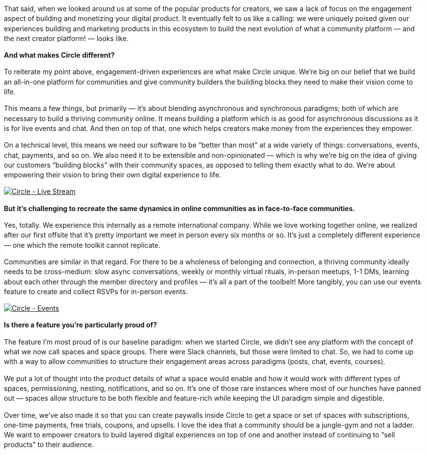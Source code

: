 That said, when we looked around us at some of the popular products for creators, we saw a lack of focus on the engagement aspect of building and monetizing your digital product. It eventually felt to us like a calling: we were uniquely poised given our experiences building and marketing products in this ecosystem to build the next evolution of what a community platform — and the next creator platform! — looks like.

**And what makes Circle different?**

To reiterate my point above, engagement-driven experiences are what make Circle unique. We’re big on our belief that we build an all-in-one platform for communities and give community builders the building blocks they need to make their vision come to life.

This means a few things, but primarily — it’s about blending asynchronous and synchronous paradigms; both of which are necessary to build a thriving community online. It means building a platform which is as good for asynchronous discussions as it is for live events and chat. And then on top of that, one which helps creators make money from the experiences they empower.

On a technical level, this means we need our software to be “better than most” at a wide variety of things: conversations, events, chat, payments, and so on. We also need it to be extensible and non-opinionated — which is why we’re big on the idea of giving our customers “building blocks” with their community spaces, as opposed to telling them exactly what to do. We’re about empowering their vision to bring their own digital experience to life.

[![Circle - Live Stream](https://nesslabs.com/wp-content/uploads/2022/09/circle-visual-2-1024x608.png)](https://nesslabs.com/wp-content/uploads/2022/09/circle-visual-2.png)

**But it’s challenging to recreate the same dynamics in online communities as in face-to-face communities.**

Yes, totally. We experience this internally as a remote international company. While we love working together online, we realized after our first offsite that it’s pretty important we meet in person every six months or so. It’s just a completely different experience — one which the remote toolkit cannot replicate.

Communities are similar in that regard. For there to be a wholeness of belonging and connection, a thriving community ideally needs to be cross-medium: slow async conversations, weekly or monthly virtual rituals, in-person meetups, 1-1 DMs, learning about each other through the member directory and profiles — it’s all a part of the toolbelt! More tangibly, you can use our events feature to create and collect RSVPs for in-person events.

[![Circle - Events](https://nesslabs.com/wp-content/uploads/2022/09/circle-visual-4-1024x609.png)](https://nesslabs.com/wp-content/uploads/2022/09/circle-visual-4.png)

**Is there a feature you’re particularly proud of?**

The feature I’m most proud of is our baseline paradigm: when we started Circle, we didn’t see any platform with the concept of what we now call spaces and space groups. There were Slack channels, but those were limited to chat. So, we had to come up with a way to allow communities to structure their engagement areas across paradigms (posts, chat, events, courses).

We put a lot of thought into the product details of what a space would enable and how it would work with different types of spaces, permissioning, nesting, notifications, and so on. It’s one of those rare instances where most of our hunches have panned out — spaces allow structure to be both flexible and feature-rich while keeping the UI paradigm simple and digestible.

Over time, we’ve also made it so that you can create paywalls inside Circle to get a space or set of spaces with subscriptions, one-time payments, free trials, coupons, and upsells. I love the idea that a community should be a jungle-gym and not a ladder. We want to empower creators to build layered digital experiences on top of one and another instead of continuing to “sell products” to their audience. 
